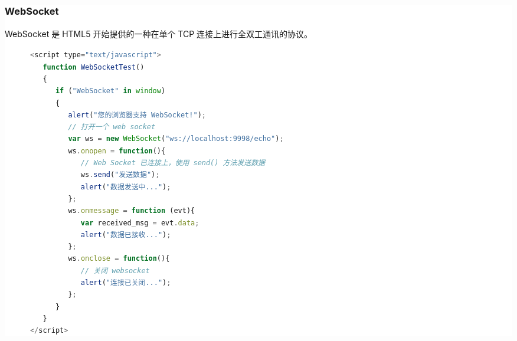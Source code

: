 ```html
```
### WebSocket
WebSocket 是 HTML5 开始提供的一种在单个 TCP 连接上进行全双工通讯的协议。

```js
      <script type="text/javascript">
         function WebSocketTest()
         {
            if ("WebSocket" in window)
            {
               alert("您的浏览器支持 WebSocket!");
               // 打开一个 web socket
               var ws = new WebSocket("ws://localhost:9998/echo");
               ws.onopen = function(){
                  // Web Socket 已连接上，使用 send() 方法发送数据
                  ws.send("发送数据");
                  alert("数据发送中...");
               };
               ws.onmessage = function (evt){ 
                  var received_msg = evt.data;
                  alert("数据已接收...");
               };
               ws.onclose = function(){ 
                  // 关闭 websocket
                  alert("连接已关闭..."); 
               };
            }
         }
      </script>
```